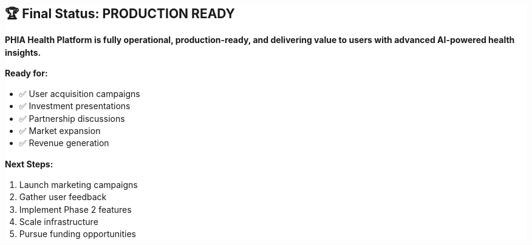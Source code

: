 
## 🏆 **Final Status: PRODUCTION READY**

**PHIA Health Platform is fully operational, production-ready, and delivering value to users with advanced AI-powered health insights.**

**Ready for:**
- ✅ User acquisition campaigns
- ✅ Investment presentations
- ✅ Partnership discussions
- ✅ Market expansion
- ✅ Revenue generation

**Next Steps:**
1. Launch marketing campaigns
2. Gather user feedback
3. Implement Phase 2 features
4. Scale infrastructure
5. Pursue funding opportunities
